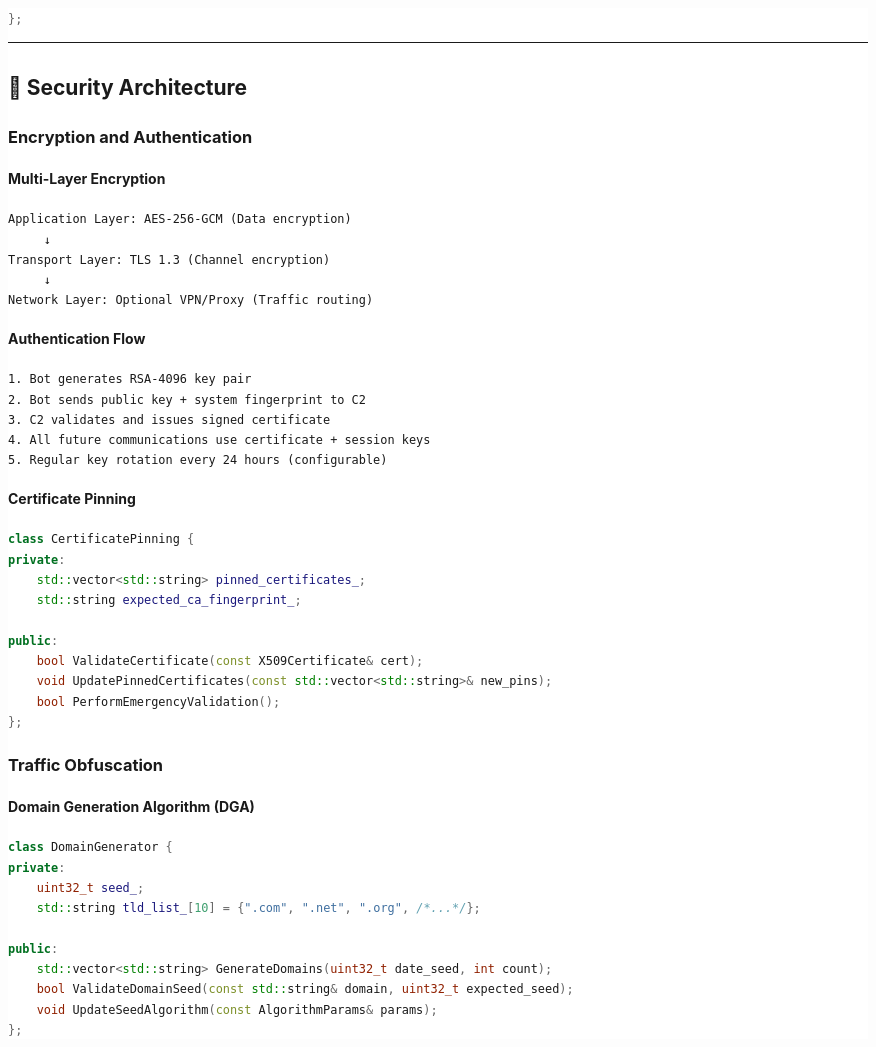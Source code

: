 ```cpp
};
```

---

## 🔐 Security Architecture

### **Encryption and Authentication**

#### **Multi-Layer Encryption**
```
Application Layer: AES-256-GCM (Data encryption)
     ↓
Transport Layer: TLS 1.3 (Channel encryption)
     ↓
Network Layer: Optional VPN/Proxy (Traffic routing)
```

#### **Authentication Flow**
```
1. Bot generates RSA-4096 key pair
2. Bot sends public key + system fingerprint to C2
3. C2 validates and issues signed certificate
4. All future communications use certificate + session keys
5. Regular key rotation every 24 hours (configurable)
```

#### **Certificate Pinning**
```cpp
class CertificatePinning {
private:
    std::vector<std::string> pinned_certificates_;
    std::string expected_ca_fingerprint_;
    
public:
    bool ValidateCertificate(const X509Certificate& cert);
    void UpdatePinnedCertificates(const std::vector<std::string>& new_pins);
    bool PerformEmergencyValidation();
};
```

### **Traffic Obfuscation**

#### **Domain Generation Algorithm (DGA)**
```cpp
class DomainGenerator {
private:
    uint32_t seed_;
    std::string tld_list_[10] = {".com", ".net", ".org", /*...*/};
    
public:
    std::vector<std::string> GenerateDomains(uint32_t date_seed, int count);
    bool ValidateDomainSeed(const std::string& domain, uint32_t expected_seed);
    void UpdateSeedAlgorithm(const AlgorithmParams& params);
};
```
